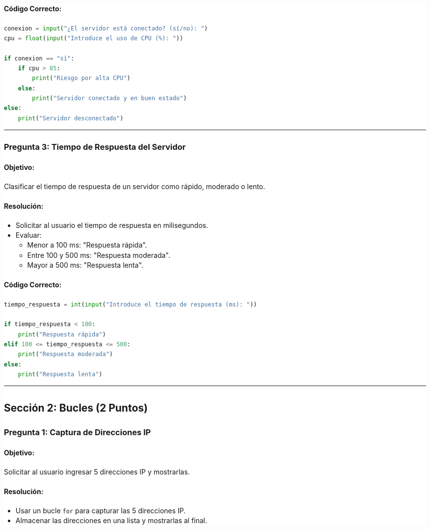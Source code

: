 #### **Código Correcto:**
```python
conexion = input("¿El servidor está conectado? (sí/no): ")
cpu = float(input("Introduce el uso de CPU (%): "))

if conexion == "sí":
    if cpu > 85:
        print("Riesgo por alta CPU")
    else:
        print("Servidor conectado y en buen estado")
else:
    print("Servidor desconectado")
```

---

### **Pregunta 3**: Tiempo de Respuesta del Servidor

#### **Objetivo:**
Clasificar el tiempo de respuesta de un servidor como rápido, moderado o lento.

#### **Resolución:**
- Solicitar al usuario el tiempo de respuesta en milisegundos.
- Evaluar:
  - Menor a 100 ms: "Respuesta rápida".
  - Entre 100 y 500 ms: "Respuesta moderada".
  - Mayor a 500 ms: "Respuesta lenta".

#### **Código Correcto:**
```python
tiempo_respuesta = int(input("Introduce el tiempo de respuesta (ms): "))

if tiempo_respuesta < 100:
    print("Respuesta rápida")
elif 100 <= tiempo_respuesta <= 500:
    print("Respuesta moderada")
else:
    print("Respuesta lenta")
```

---

## Sección 2: Bucles (2 Puntos)

### **Pregunta 1**: Captura de Direcciones IP

#### **Objetivo:**
Solicitar al usuario ingresar 5 direcciones IP y mostrarlas.

#### **Resolución:**
- Usar un bucle `for` para capturar las 5 direcciones IP.
- Almacenar las direcciones en una lista y mostrarlas al final.
